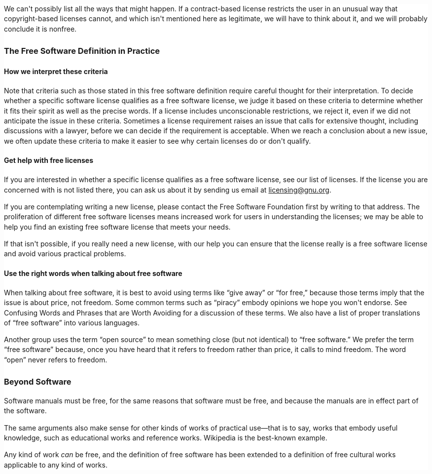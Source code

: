We can't possibly list all the ways that might happen. If a contract-based license restricts the user in an unusual way that copyright-based licenses cannot, and which isn't mentioned here as legitimate, we will have to think about it, and we will probably conclude it is nonfree. 

### The Free Software Definition in Practice

#### How we interpret these criteria

Note that criteria such as those stated in this free software definition require careful thought for their interpretation. To decide whether a specific software license qualifies as a free software license, we judge it based on these criteria to determine whether it fits their spirit as well as the precise words. If a license includes unconscionable restrictions, we reject it, even if we did not anticipate the issue in these criteria. Sometimes a license requirement raises an issue that calls for extensive thought, including discussions with a lawyer, before we can decide if the requirement is acceptable. When we reach a conclusion about a new issue, we often update these criteria to make it easier to see why certain licenses do or don't qualify. 

#### Get help with free licenses

If you are interested in whether a specific license qualifies as a free software license, see our list of licenses. If the license you are concerned with is not listed there, you can ask us about it by sending us email at <licensing@gnu.org>. 

If you are contemplating writing a new license, please contact the Free Software Foundation first by writing to that address. The proliferation of different free software licenses means increased work for users in understanding the licenses; we may be able to help you find an existing free software license that meets your needs. 

If that isn't possible, if you really need a new license, with our help you can ensure that the license really is a free software license and avoid various practical problems. 

#### Use the right words when talking about free software

When talking about free software, it is best to avoid using terms like “give away” or “for free,” because those terms imply that the issue is about price, not freedom. Some common terms such as “piracy” embody opinions we hope you won't endorse. See Confusing Words and Phrases that are Worth Avoiding for a discussion of these terms. We also have a list of proper translations of “free software” into various languages. 

Another group uses the term “open source” to mean something close (but not identical) to “free software.” We prefer the term “free software” because, once you have heard that it refers to freedom rather than price, it calls to mind freedom. The word “open” never refers to freedom. 

### Beyond Software

Software manuals must be free, for the same reasons that software must be free, and because the manuals are in effect part of the software. 

The same arguments also make sense for other kinds of works of practical use—that is to say, works that embody useful knowledge, such as educational works and reference works. Wikipedia is the best-known example. 

Any kind of work _can_ be free, and the definition of free software has been extended to a definition of  free cultural works applicable to any kind of works. 
